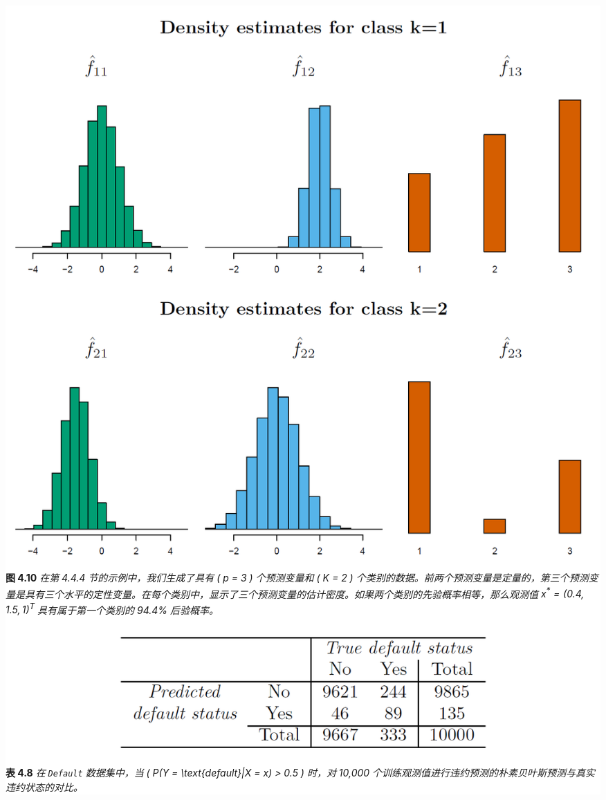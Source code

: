 ![](pic/4-10.png)
**图 4.10** *在第 4.4.4 节的示例中，我们生成了具有 \( p = 3 \) 个预测变量和 \( K = 2 \) 个类别的数据。前两个预测变量是定量的，第三个预测变量是具有三个水平的定性变量。在每个类别中，显示了三个预测变量的估计密度。如果两个类别的先验概率相等，那么观测值 $x^* = (0.4, 1.5, 1)^T$ 具有属于第一个类别的 94.4% 后验概率。*

![](pic/4-8-t.png)
**表 4.8** *在 `Default` 数据集中，当 \( P(Y = \text{default}|X = x) > 0.5 \) 时，对 10,000 个训练观测值进行违约预测的朴素贝叶斯预测与真实违约状态的对比。*
